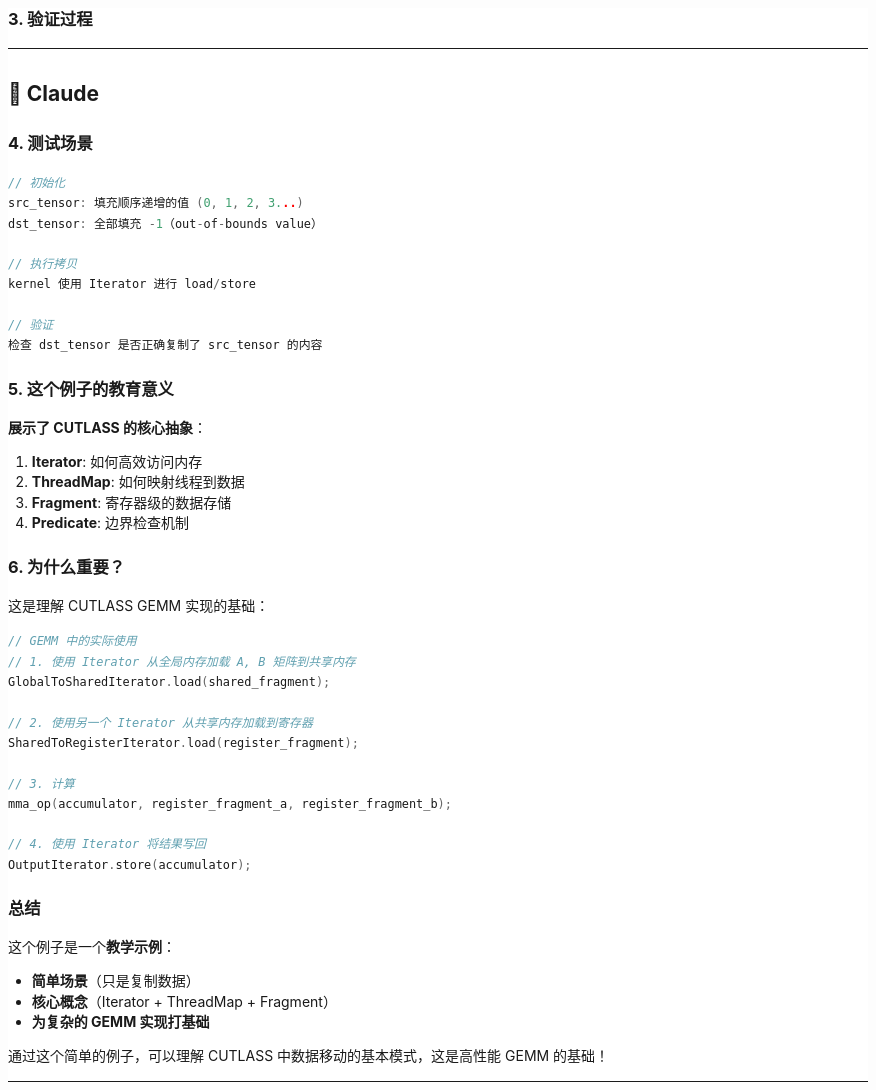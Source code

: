### 3. **验证过程**

---

## 🤖 Claude

### 4. **测试场景**

```cpp
// 初始化
src_tensor: 填充顺序递增的值 (0, 1, 2, 3...)
dst_tensor: 全部填充 -1（out-of-bounds value）

// 执行拷贝
kernel 使用 Iterator 进行 load/store

// 验证
检查 dst_tensor 是否正确复制了 src_tensor 的内容
```

### 5. **这个例子的教育意义**

**展示了 CUTLASS 的核心抽象**：
1. **Iterator**: 如何高效访问内存
2. **ThreadMap**: 如何映射线程到数据
3. **Fragment**: 寄存器级的数据存储
4. **Predicate**: 边界检查机制

### 6. **为什么重要？**

这是理解 CUTLASS GEMM 实现的基础：
```cpp
// GEMM 中的实际使用
// 1. 使用 Iterator 从全局内存加载 A, B 矩阵到共享内存
GlobalToSharedIterator.load(shared_fragment);

// 2. 使用另一个 Iterator 从共享内存加载到寄存器
SharedToRegisterIterator.load(register_fragment);

// 3. 计算
mma_op(accumulator, register_fragment_a, register_fragment_b);

// 4. 使用 Iterator 将结果写回
OutputIterator.store(accumulator);
```

### 总结

这个例子是一个**教学示例**：
- **简单场景**（只是复制数据）
- **核心概念**（Iterator + ThreadMap + Fragment）
- **为复杂的 GEMM 实现打基础**

通过这个简单的例子，可以理解 CUTLASS 中数据移动的基本模式，这是高性能 GEMM 的基础！

---

